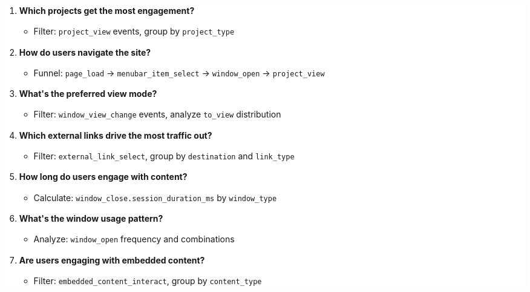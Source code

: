 1. **Which projects get the most engagement?**
   - Filter: `project_view` events, group by `project_type`

2. **How do users navigate the site?**
   - Funnel: `page_load` → `menubar_item_select` → `window_open` → `project_view`

3. **What's the preferred view mode?**
   - Filter: `window_view_change` events, analyze `to_view` distribution

4. **Which external links drive the most traffic out?**
   - Filter: `external_link_select`, group by `destination` and `link_type`

5. **How long do users engage with content?**
   - Calculate: `window_close.session_duration_ms` by `window_type`

6. **What's the window usage pattern?**
   - Analyze: `window_open` frequency and combinations

7. **Are users engaging with embedded content?**
   - Filter: `embedded_content_interact`, group by `content_type`